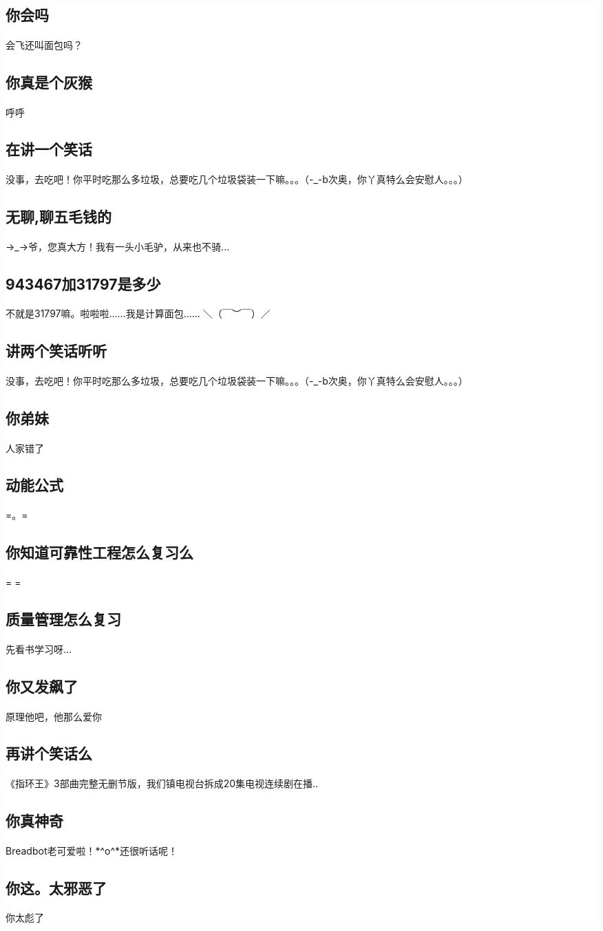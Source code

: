 ## 你会吗
会飞还叫面包吗？

## 你真是个灰猴
呼呼

## 在讲一个笑话
没事，去吃吧！你平时吃那么多垃圾，总要吃几个垃圾袋装一下嘛。。。（-_-b次奥，你丫真特么会安慰人。。。）

## 无聊,聊五毛钱的
→_→爷，您真大方！我有一头小毛驴，从来也不骑...

## 943467加31797是多少
不就是31797嘛。啦啦啦……我是计算面包…… ＼（￣︶￣）／

## 讲两个笑话听听
没事，去吃吧！你平时吃那么多垃圾，总要吃几个垃圾袋装一下嘛。。。（-_-b次奥，你丫真特么会安慰人。。。）

## 你弟妹
人家错了

## 动能公式
=。=

## 你知道可靠性工程怎么复习么
= =

## 质量管理怎么复习
先看书学习呀…

## 你又发飙了
原理他吧，他那么爱你

## 再讲个笑话么
《指环王》3部曲完整无删节版，我们镇电视台拆成20集电视连续剧在播..

## 你真神奇
Breadbot老可爱啦！*^o^*还很听话呢！

## 你这。太邪恶了
你太彪了
